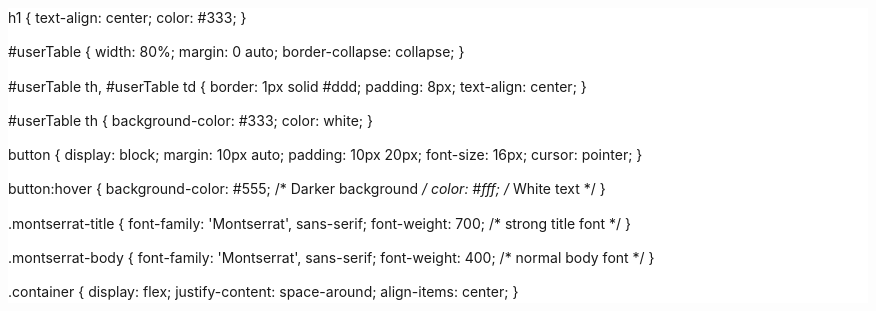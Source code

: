 h1 {
    text-align: center;
    color: #333;
}

#userTable {
    width: 80%;
    margin: 0 auto;
    border-collapse: collapse;
}

#userTable th,
#userTable td {
    border: 1px solid #ddd;
    padding: 8px;
    text-align: center;
}

#userTable th {
    background-color: #333;
    color: white;
}

button {
    display: block;
    margin: 10px auto;
    padding: 10px 20px;
    font-size: 16px;
    cursor: pointer;
}

button:hover {
    background-color: #555;
    /* Darker background */
    color: #fff;
    /* White text */
}


.montserrat-title {
    font-family: 'Montserrat', sans-serif;
    font-weight: 700;
    /* strong title font */
}

.montserrat-body {
    font-family: 'Montserrat', sans-serif;
    font-weight: 400;
    /* normal body font */
}

.container {
    display: flex;
    justify-content: space-around;
    align-items: center;
}
